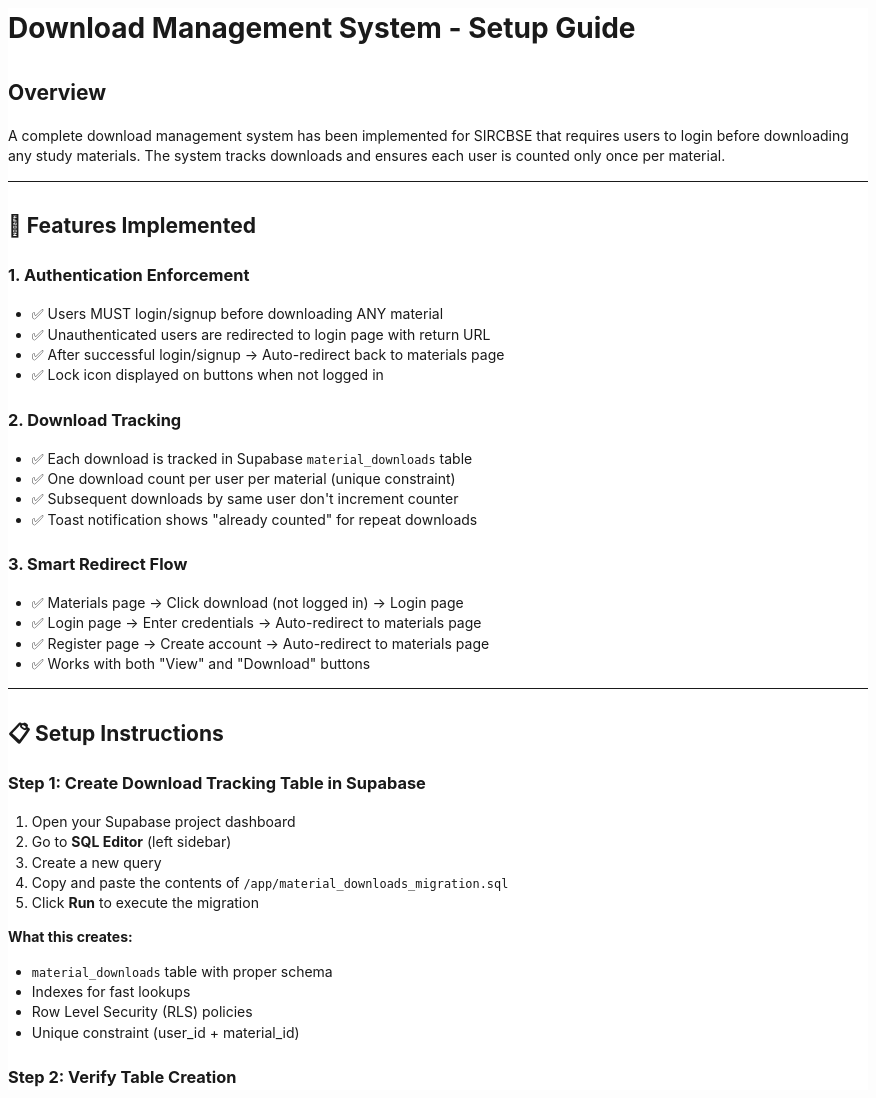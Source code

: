 # Download Management System - Setup Guide

## Overview
A complete download management system has been implemented for SIRCBSE that requires users to login before downloading any study materials. The system tracks downloads and ensures each user is counted only once per material.

---

## 🎯 Features Implemented

### 1. **Authentication Enforcement**
- ✅ Users MUST login/signup before downloading ANY material
- ✅ Unauthenticated users are redirected to login page with return URL
- ✅ After successful login/signup → Auto-redirect back to materials page
- ✅ Lock icon displayed on buttons when not logged in

### 2. **Download Tracking**
- ✅ Each download is tracked in Supabase `material_downloads` table
- ✅ One download count per user per material (unique constraint)
- ✅ Subsequent downloads by same user don't increment counter
- ✅ Toast notification shows "already counted" for repeat downloads

### 3. **Smart Redirect Flow**
- ✅ Materials page → Click download (not logged in) → Login page
- ✅ Login page → Enter credentials → Auto-redirect to materials page
- ✅ Register page → Create account → Auto-redirect to materials page
- ✅ Works with both "View" and "Download" buttons

---

## 📋 Setup Instructions

### Step 1: Create Download Tracking Table in Supabase

1. Open your Supabase project dashboard
2. Go to **SQL Editor** (left sidebar)
3. Create a new query
4. Copy and paste the contents of `/app/material_downloads_migration.sql`
5. Click **Run** to execute the migration

**What this creates:**
- `material_downloads` table with proper schema
- Indexes for fast lookups
- Row Level Security (RLS) policies
- Unique constraint (user_id + material_id)

### Step 2: Verify Table Creation
